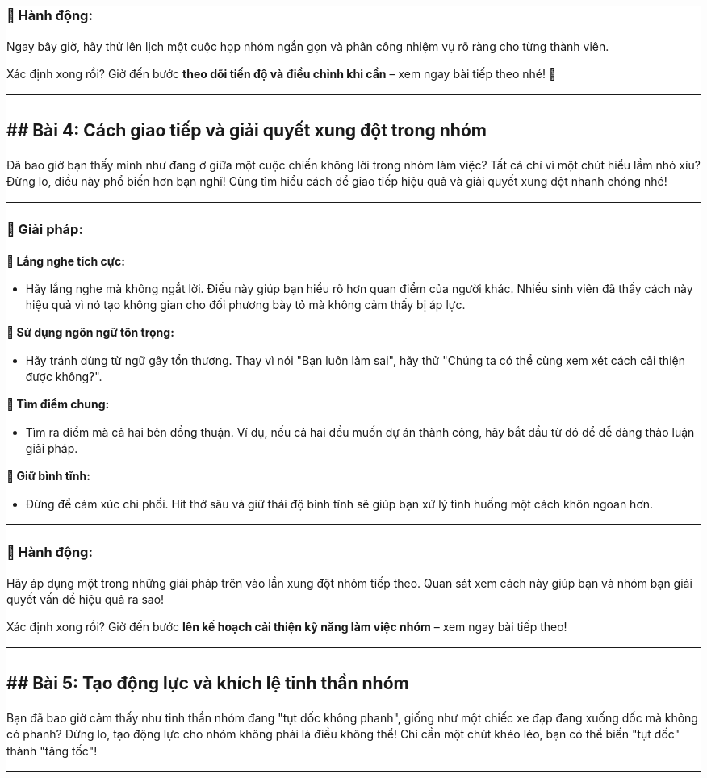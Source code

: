 ### 🚀 Hành động:

Ngay bây giờ, hãy thử lên lịch một cuộc họp nhóm ngắn gọn và phân công nhiệm vụ rõ ràng cho từng thành viên.

Xác định xong rồi? Giờ đến bước **theo dõi tiến độ và điều chỉnh khi cần** – xem ngay bài tiếp theo nhé! 🚀

---
## ## Bài 4: Cách giao tiếp và giải quyết xung đột trong nhóm

Đã bao giờ bạn thấy mình như đang ở giữa một cuộc chiến không lời trong nhóm làm việc? Tất cả chỉ vì một chút hiểu lầm nhỏ xíu? Đừng lo, điều này phổ biến hơn bạn nghĩ! Cùng tìm hiểu cách để giao tiếp hiệu quả và giải quyết xung đột nhanh chóng nhé!

---

### 📌 Giải pháp:

**🔹 Lắng nghe tích cực:**
- Hãy lắng nghe mà không ngắt lời. Điều này giúp bạn hiểu rõ hơn quan điểm của người khác. Nhiều sinh viên đã thấy cách này hiệu quả vì nó tạo không gian cho đối phương bày tỏ mà không cảm thấy bị áp lực.

**🔹 Sử dụng ngôn ngữ tôn trọng:**
- Hãy tránh dùng từ ngữ gây tổn thương. Thay vì nói "Bạn luôn làm sai", hãy thử "Chúng ta có thể cùng xem xét cách cải thiện được không?".

**🔹 Tìm điểm chung:**
- Tìm ra điểm mà cả hai bên đồng thuận. Ví dụ, nếu cả hai đều muốn dự án thành công, hãy bắt đầu từ đó để dễ dàng thảo luận giải pháp.

**🔹 Giữ bình tĩnh:**
- Đừng để cảm xúc chi phối. Hít thở sâu và giữ thái độ bình tĩnh sẽ giúp bạn xử lý tình huống một cách khôn ngoan hơn.

---

### 🚀 Hành động:

Hãy áp dụng một trong những giải pháp trên vào lần xung đột nhóm tiếp theo. Quan sát xem cách này giúp bạn và nhóm bạn giải quyết vấn đề hiệu quả ra sao!

Xác định xong rồi? Giờ đến bước **lên kế hoạch cải thiện kỹ năng làm việc nhóm** – xem ngay bài tiếp theo!

---
## ## Bài 5: Tạo động lực và khích lệ tinh thần nhóm

Bạn đã bao giờ cảm thấy như tinh thần nhóm đang "tụt dốc không phanh", giống như một chiếc xe đạp đang xuống dốc mà không có phanh? Đừng lo, tạo động lực cho nhóm không phải là điều không thể! Chỉ cần một chút khéo léo, bạn có thể biến "tụt dốc" thành "tăng tốc"!

---